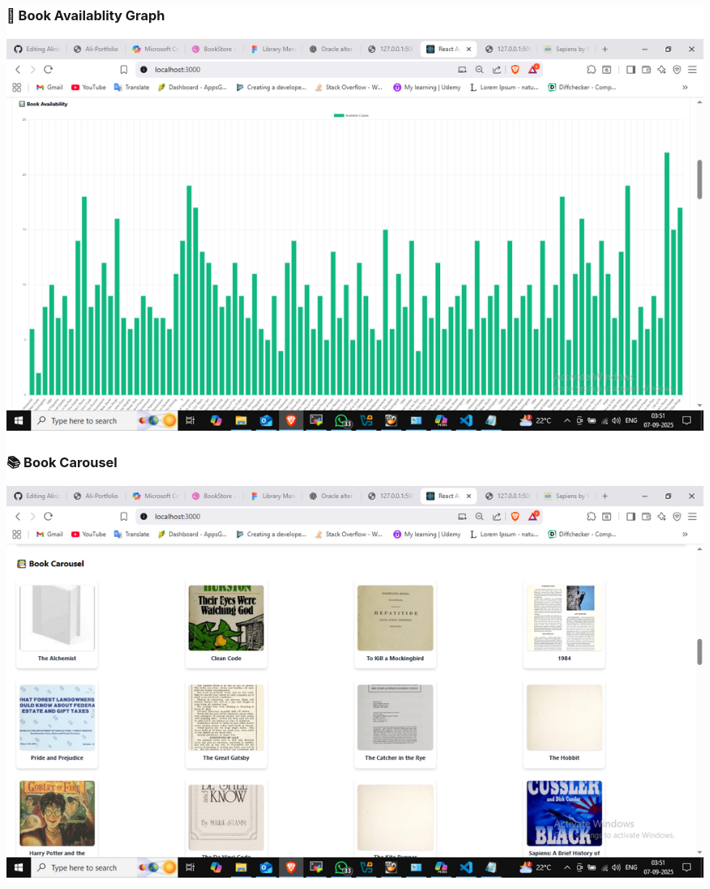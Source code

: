 ### 🧭 Book Availablity Graph 
![Book Availablity](/screenshots/book-availability.png)

### 📚 Book Carousel  
![Book Carousel](/screenshots/book-carousel.png)
